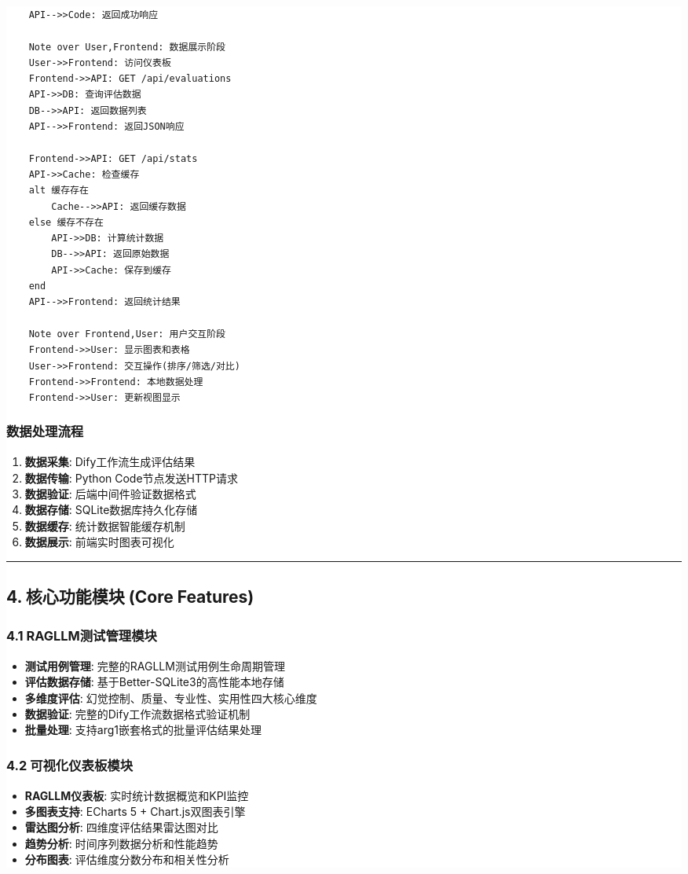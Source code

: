 ```mermaid
    API-->>Code: 返回成功响应

    Note over User,Frontend: 数据展示阶段
    User->>Frontend: 访问仪表板
    Frontend->>API: GET /api/evaluations
    API->>DB: 查询评估数据
    DB-->>API: 返回数据列表
    API-->>Frontend: 返回JSON响应

    Frontend->>API: GET /api/stats
    API->>Cache: 检查缓存
    alt 缓存存在
        Cache-->>API: 返回缓存数据
    else 缓存不存在
        API->>DB: 计算统计数据
        DB-->>API: 返回原始数据
        API->>Cache: 保存到缓存
    end
    API-->>Frontend: 返回统计结果

    Note over Frontend,User: 用户交互阶段
    Frontend->>User: 显示图表和表格
    User->>Frontend: 交互操作(排序/筛选/对比)
    Frontend->>Frontend: 本地数据处理
    Frontend->>User: 更新视图显示
```

### 数据处理流程
1. **数据采集**: Dify工作流生成评估结果
2. **数据传输**: Python Code节点发送HTTP请求
3. **数据验证**: 后端中间件验证数据格式
4. **数据存储**: SQLite数据库持久化存储
5. **数据缓存**: 统计数据智能缓存机制
6. **数据展示**: 前端实时图表可视化

---

## 4. 核心功能模块 (Core Features)

### 4.1 RAGLLM测试管理模块
- **测试用例管理**: 完整的RAGLLM测试用例生命周期管理
- **评估数据存储**: 基于Better-SQLite3的高性能本地存储
- **多维度评估**: 幻觉控制、质量、专业性、实用性四大核心维度
- **数据验证**: 完整的Dify工作流数据格式验证机制
- **批量处理**: 支持arg1嵌套格式的批量评估结果处理

### 4.2 可视化仪表板模块
- **RAGLLM仪表板**: 实时统计数据概览和KPI监控
- **多图表支持**: ECharts 5 + Chart.js双图表引擎
- **雷达图分析**: 四维度评估结果雷达图对比
- **趋势分析**: 时间序列数据分析和性能趋势
- **分布图表**: 评估维度分数分布和相关性分析
